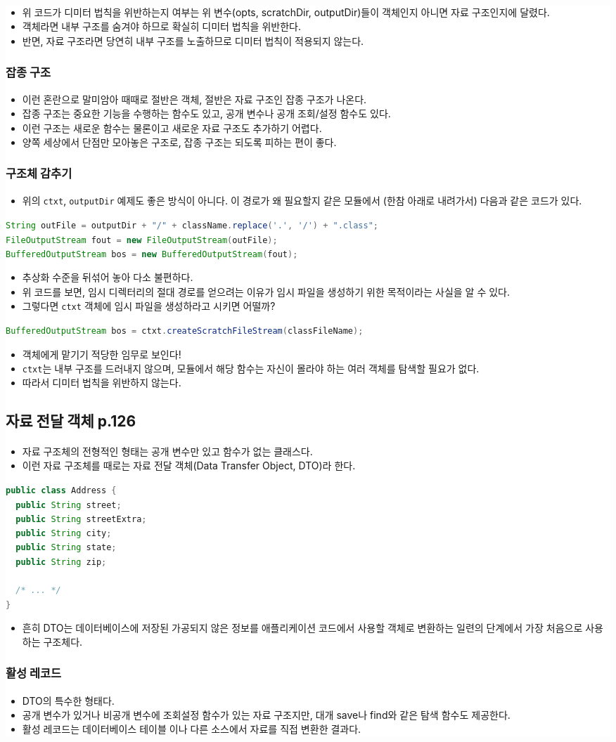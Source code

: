 - 위 코드가 디미터 법칙을 위반하는지 여부는 위 변수(opts, scratchDir, outputDir)들이 객체인지 아니면 자료 구조인지에 달렸다.
- 객체라면 내부 구조를 숨겨야 하므로 확실히 디미터 법칙을 위반한다.
- 반면, 자료 구조라면 당연히 내부 구조를 노출하므로 디미터 법칙이 적용되지 않는다.

### <a name = '8'> 잡종 구조 </a>

- 이런 혼란으로 말미암아 때때로 절반은 객체, 절반은 자료 구조인 잡종 구조가 나온다.
- 잡종 구조는 중요한 기능을 수행하는 함수도 있고, 공개 변수나 공개 조회/설정 함수도 있다.
- 이런 구조는 새로운 함수는 물론이고 새로운 자료 구조도 추가하기 어렵다.
- 양쪽 세상에서 단점만 모아놓은 구조로, 잡종 구조는 되도록 피하는 편이 좋다.

### <a name = '9'> 구조체 감추기 </a>

- 위의 `ctxt`, `outputDir` 예제도 좋은 방식이 아니다. 이 경로가 왜 필요할지 같은 모듈에서 (한참 아래로 내려가서) 다음과 같은 코드가 있다.

```java
String outFile = outputDir + "/" + className.replace('.', '/') + ".class"; 
FileOutputStream fout = new FileOutputStream(outFile); 
BufferedOutputStream bos = new BufferedOutputStream(fout);
```

- 추상화 수준을 뒤섞어 놓아 다소 불편하다.
- 위 코드를 보면, 임시 디렉터리의 절대 경로를 얻으려는 이유가 임시 파일을 생성하기 위한 목적이라는 사실을 알 수 있다.
- 그렇다면 `ctxt` 객체에 임시 파일을 생성하라고 시키면 어떨까?

```java
BufferedOutputStream bos = ctxt.createScratchFileStream(classFileName);
```

- 객체에게 맡기기 적당한 임무로 보인다!
- `ctxt`는 내부 구조를 드러내지 않으며, 모듈에서 해당 함수는 자신이 몰라야 하는 여러 객체를 탐색할 필요가 없다.
- 따라서 디미터 법칙을 위반하지 않는다.

## <a name = '10'> 자료 전달 객체 p.126 </a>

- 자료 구조체의 전형적인 형태는 공개 변수만 있고 함수가 없는 클래스다.
- 이런 자료 구조체를 때로는 자료 전달 객체(Data Transfer Object, DTO)라 한다.

```java
public class Address { 
  public String street; 
  public String streetExtra; 
  public String city; 
  public String state; 
  public String zip;

  /* ... */
}
```

- 흔히 DTO는 데이터베이스에 저장된 가공되지 않은 정보를 애플리케이션 코드에서 사용할 객체로 변환하는 일련의 단계에서 가장 처음으로 사용하는 구조체다.

### <a name = '11'> 활성 레코드 </a>

- DTO의 특수한 형태다.
- 공개 변수가 있거나 비공개 변수에 조회설정 함수가 있는 자료 구조지만, 대개 save나 find와 같은 탐색 함수도 제공한다.
- 활성 레코드는 데이터베이스 테이블 이나 다른 소스에서 자료를 직접 변환한 결과다.
